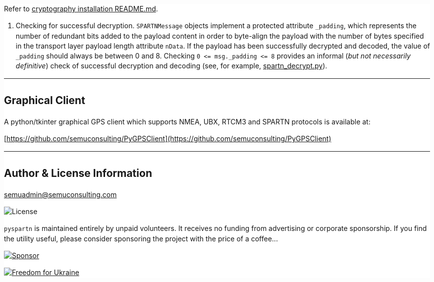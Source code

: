    Refer to [cryptography installation README.md](https://github.com/semuconsulting/pyspartn/blob/main/cryptography_installation/README.md).

1. Checking for successful decryption. `SPARTNMessage` objects implement a protected attribute `_padding`, which represents the number of redundant bits added to the payload content in order to byte-align the payload with the number of bytes specified in the transport layer payload length attribute `nData`. If the payload has been successfully decrypted and decoded, the value of `_padding` should always be between 0 and 8. Checking `0 <= msg._padding <= 8` provides an informal (_but not necessarily definitive_) check of successful decryption and decoding (see, for example, [spartn_decrypt.py](https://github.com/semuconsulting/pyspartn/blob/main/examples/spartn_decrypt.py)).

---
## <a name="gui">Graphical Client</a>

A python/tkinter graphical GPS client which supports NMEA, UBX, RTCM3 and SPARTN protocols is available at: 

[https://github.com/semuconsulting/PyGPSClient](https://github.com/semuconsulting/PyGPSClient)

---
## <a name="author">Author & License Information</a>

semuadmin@semuconsulting.com

![License](https://img.shields.io/github/license/semuconsulting/pyspartn.svg)

`pyspartn` is maintained entirely by unpaid volunteers. It receives no funding from advertising or corporate sponsorship. If you find the utility useful, please consider sponsoring the project with the price of a coffee...

[![Sponsor](https://github.com/semuconsulting/pyubx2/blob/master/images/sponsor.png?raw=true)](https://buymeacoffee.com/semuconsulting)

[![Freedom for Ukraine](https://github.com/semuadmin/sandpit/blob/main/src/semuadmin_sandpit/resources/ukraine200.jpg?raw=true)](https://u24.gov.ua/)
